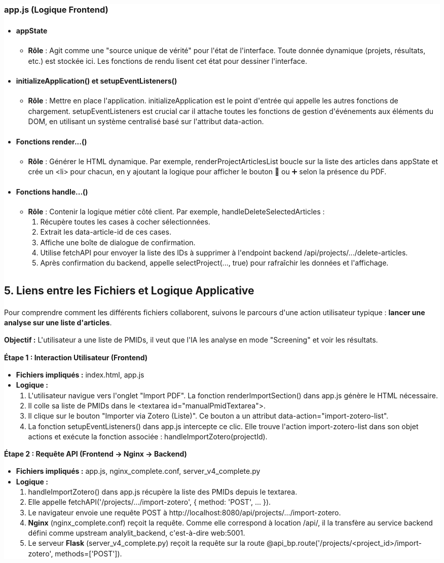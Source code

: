 ### **app.js (Logique Frontend)**

* #### **appState**

  * **Rôle** : Agit comme une "source unique de vérité" pour l'état de l'interface. Toute donnée dynamique (projets, résultats, etc.) est stockée ici. Les fonctions de rendu lisent cet état pour dessiner l'interface.

* #### **initializeApplication() et setupEventListeners()**

  * **Rôle** : Mettre en place l'application. initializeApplication est le point d'entrée qui appelle les autres fonctions de chargement. setupEventListeners est crucial car il attache toutes les fonctions de gestion d'événements aux éléments du DOM, en utilisant un système centralisé basé sur l'attribut data-action.

* #### **Fonctions render...()**

  * **Rôle** : Générer le HTML dynamique. Par exemple, renderProjectArticlesList boucle sur la liste des articles dans appState et crée un \<li\> pour chacun, en y ajoutant la logique pour afficher le bouton 📄 ou ➕ selon la présence du PDF.

* #### **Fonctions handle...()**

  * **Rôle** : Contenir la logique métier côté client. Par exemple, handleDeleteSelectedArticles :  
    1. Récupère toutes les cases à cocher sélectionnées.  
    2. Extrait les data-article-id de ces cases.  
    3. Affiche une boîte de dialogue de confirmation.  
    4. Utilise fetchAPI pour envoyer la liste des IDs à supprimer à l'endpoint backend /api/projects/.../delete-articles.  
    5. Après confirmation du backend, appelle selectProject(..., true) pour rafraîchir les données et l'affichage.

## **5\. Liens entre les Fichiers et Logique Applicative**

Pour comprendre comment les différents fichiers collaborent, suivons le parcours d'une action utilisateur typique : **lancer une analyse sur une liste d'articles**.

**Objectif :** L'utilisateur a une liste de PMIDs, il veut que l'IA les analyse en mode "Screening" et voir les résultats.

**Étape 1 : Interaction Utilisateur (Frontend)**

* **Fichiers impliqués :** index.html, app.js  
* **Logique :**  
  1. L'utilisateur navigue vers l'onglet "Import PDF". La fonction renderImportSection() dans app.js génère le HTML nécessaire.  
  2. Il colle sa liste de PMIDs dans le \<textarea id="manualPmidTextarea"\>.  
  3. Il clique sur le bouton "Importer via Zotero (Liste)". Ce bouton a un attribut data-action="import-zotero-list".  
  4. La fonction setupEventListeners() dans app.js intercepte ce clic. Elle trouve l'action import-zotero-list dans son objet actions et exécute la fonction associée : handleImportZotero(projectId).

**Étape 2 : Requête API (Frontend → Nginx → Backend)**

* **Fichiers impliqués :** app.js, nginx\_complete.conf, server\_v4\_complete.py  
* **Logique :**  
  1. handleImportZotero() dans app.js récupère la liste des PMIDs depuis le textarea.  
  2. Elle appelle fetchAPI('/projects/.../import-zotero', { method: 'POST', ... }).  
  3. Le navigateur envoie une requête POST à http://localhost:8080/api/projects/.../import-zotero.  
  4. **Nginx** (nginx\_complete.conf) reçoit la requête. Comme elle correspond à location /api/, il la transfère au service backend défini comme upstream analylit\_backend, c'est-à-dire web:5001.  
  5. Le serveur **Flask** (server\_v4\_complete.py) reçoit la requête sur la route @api\_bp.route('/projects/\<project\_id\>/import-zotero', methods=\['POST'\]).
